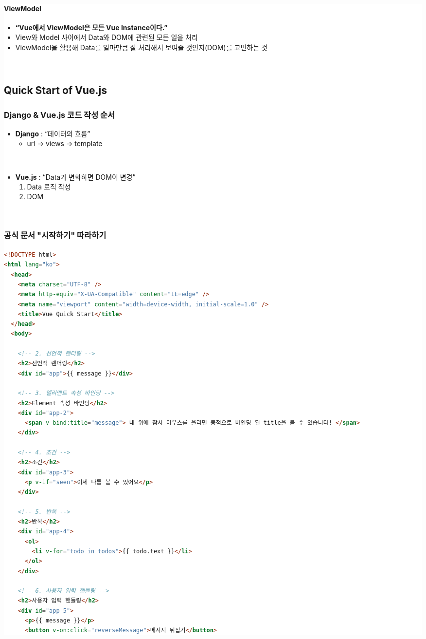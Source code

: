 #### ViewModel

- **“Vue에서 ViewModel은 모든 Vue Instance이다.”**
- View와 Model 사이에서 Data와 DOM에 관련된 모든 일을 처리
- ViewModel을 활용해 Data를 얼마만큼 잘 처리해서 보여줄 것인지(DOM)를 고민하는 것

<br/>

## Quick Start of Vue.js

### Django & Vue.js 코드 작성 순서

- **Django** : “데이터의 흐름”
  - url → views → template

<br/>

- **Vue.js** : “Data가 변화하면 DOM이 변경”
  1. Data 로직 작성
  2. DOM

<br/>

### 공식 문서 "시작하기" 따라하기

```html
<!DOCTYPE html>
<html lang="ko">
  <head>
    <meta charset="UTF-8" />
    <meta http-equiv="X-UA-Compatible" content="IE=edge" />
    <meta name="viewport" content="width=device-width, initial-scale=1.0" />
    <title>Vue Quick Start</title>
  </head>
  <body>
      
    <!-- 2. 선언적 렌더링 -->
    <h2>선언적 렌더링</h2>
    <div id="app">{{ message }}</div>
      
    <!-- 3. 엘리멘트 속성 바인딩 -->
    <h2>Element 속성 바인딩</h2>
    <div id="app-2">
      <span v-bind:title="message"> 내 위에 잠시 마우스를 올리면 동적으로 바인딩 된 title을 볼 수 있습니다! </span>
    </div>
      
    <!-- 4. 조건 -->
    <h2>조건</h2>
    <div id="app-3">
      <p v-if="seen">이제 나를 볼 수 있어요</p>
    </div>
      
    <!-- 5. 반복 -->
    <h2>반복</h2>
    <div id="app-4">
      <ol>
        <li v-for="todo in todos">{{ todo.text }}</li>
      </ol>
    </div>
      
    <!-- 6. 사용자 입력 핸들링 -->
    <h2>사용자 입력 핸들링</h2>
    <div id="app-5">
      <p>{{ message }}</p>
      <button v-on:click="reverseMessage">메시지 뒤집기</button>
```